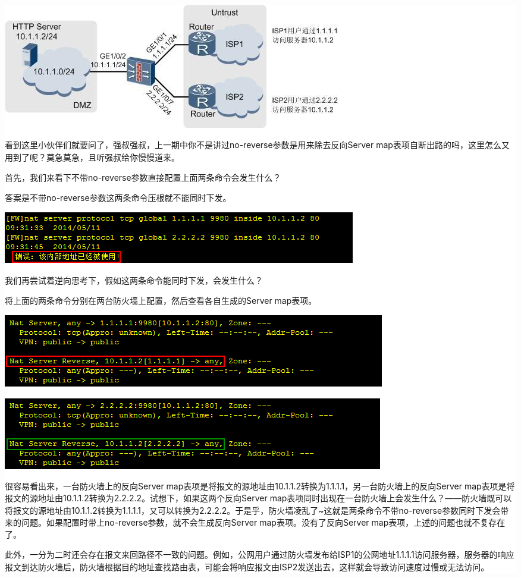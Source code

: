 ![](../images/537302eabe5d4.jpg)

看到这里小伙伴们就要问了，强叔强叔，上一期中你不是讲过no-reverse参数是用来除去反向Server map表项自断出路的吗，这里怎么又用到了呢？莫急莫急，且听强叔给你慢慢道来。

首先，我们来看下不带no-reverse参数直接配置上面两条命令会发生什么？

答案是不带no-reverse参数这两条命令压根就不能同时下发。

![](../images/537302fa0e9e2.png)

我们再尝试着逆向思考下，假如这两条命令能同时下发，会发生什么？

将上面的两条命令分别在两台防火墙上配置，然后查看各自生成的Server map表项。

![](../images/537303091d45d.png)

![](../images/53730317ee0a3.png)

很容易看出来，一台防火墙上的反向Server map表项是将报文的源地址由10.1.1.2转换为1.1.1.1，另一台防火墙上的反向Server map表项是将报文的源地址由10.1.1.2转换为2.2.2.2。试想下，如果这两个反向Server map表项同时出现在一台防火墙上会发生什么？――防火墙既可以将报文的源地址由10.1.1.2转换为1.1.1.1，又可以转换为2.2.2.2。于是乎，防火墙凌乱了~这就是两条命令不带no-reverse参数同时下发会带来的问题。如果配置时带上no-reverse参数，就不会生成反向Server map表项。没有了反向Server map表项，上述的问题也就不复存在了。

此外，一分为二时还会存在报文来回路径不一致的问题。例如，公网用户通过防火墙发布给ISP1的公网地址1.1.1.1访问服务器，服务器的响应报文到达防火墙后，防火墙根据目的地址查找路由表，可能会将响应报文由ISP2发送出去，这样就会导致访问速度过慢或无法访问。
